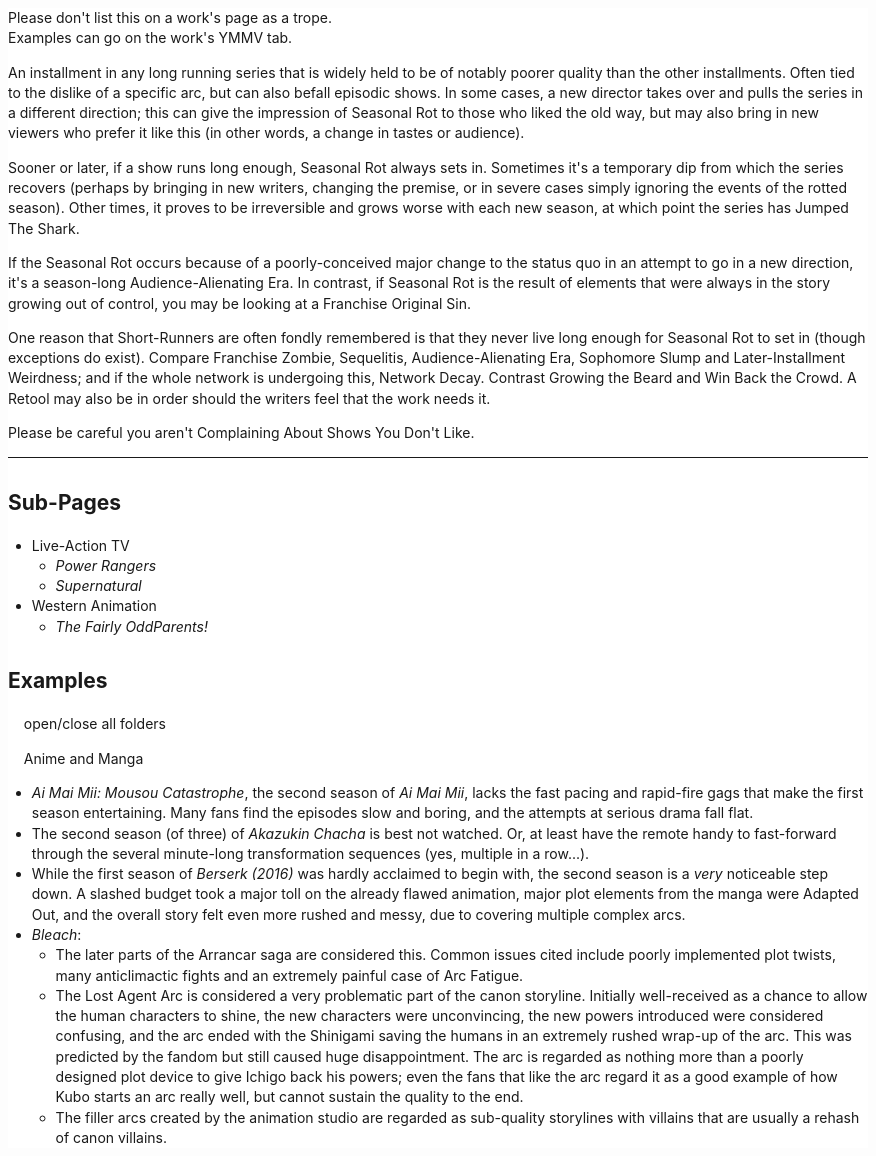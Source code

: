 Please don't list this on a work's page as a trope.  
Examples can go on the work's YMMV tab.

An installment in any long running series that is widely held to be of notably poorer quality than the other installments. Often tied to the dislike of a specific arc, but can also befall episodic shows. In some cases, a new director takes over and pulls the series in a different direction; this can give the impression of Seasonal Rot to those who liked the old way, but may also bring in new viewers who prefer it like this (in other words, a change in tastes or audience).

Sooner or later, if a show runs long enough, Seasonal Rot always sets in. Sometimes it's a temporary dip from which the series recovers (perhaps by bringing in new writers, changing the premise, or in severe cases simply ignoring the events of the rotted season). Other times, it proves to be irreversible and grows worse with each new season, at which point the series has Jumped The Shark.

If the Seasonal Rot occurs because of a poorly-conceived major change to the status quo in an attempt to go in a new direction, it's a season-long Audience-Alienating Era. In contrast, if Seasonal Rot is the result of elements that were always in the story growing out of control, you may be looking at a Franchise Original Sin.

One reason that Short-Runners are often fondly remembered is that they never live long enough for Seasonal Rot to set in (though exceptions do exist). Compare Franchise Zombie, Sequelitis, Audience-Alienating Era, Sophomore Slump and Later-Installment Weirdness; and if the whole network is undergoing this, Network Decay. Contrast Growing the Beard and Win Back the Crowd. A Retool may also be in order should the writers feel that the work needs it.

Please be careful you aren't Complaining About Shows You Don't Like.

___

## Sub-Pages

-   Live-Action TV
    -   _Power Rangers_
    -   _Supernatural_
-   Western Animation
    -   _The Fairly OddParents!_

## Examples

    open/close all folders 

    Anime and Manga 

-   _Ai Mai Mii: Mousou Catastrophe_, the second season of _Ai Mai Mii_, lacks the fast pacing and rapid-fire gags that make the first season entertaining. Many fans find the episodes slow and boring, and the attempts at serious drama fall flat.
-   The second season (of three) of _Akazukin Chacha_ is best not watched. Or, at least have the remote handy to fast-forward through the several minute-long transformation sequences (yes, multiple in a row...).
-   While the first season of _Berserk (2016)_ was hardly acclaimed to begin with, the second season is a _very_ noticeable step down. A slashed budget took a major toll on the already flawed animation, major plot elements from the manga were Adapted Out, and the overall story felt even more rushed and messy, due to covering multiple complex arcs.
-   _Bleach_:
    -   The later parts of the Arrancar saga are considered this. Common issues cited include poorly implemented plot twists, many anticlimactic fights and an extremely painful case of Arc Fatigue.
    -   The Lost Agent Arc is considered a very problematic part of the canon storyline. Initially well-received as a chance to allow the human characters to shine, the new characters were unconvincing, the new powers introduced were considered confusing, and the arc ended with the Shinigami saving the humans in an extremely rushed wrap-up of the arc. This was predicted by the fandom but still caused huge disappointment. The arc is regarded as nothing more than a poorly designed plot device to give Ichigo back his powers; even the fans that like the arc regard it as a good example of how Kubo starts an arc really well, but cannot sustain the quality to the end.
    -   The filler arcs created by the animation studio are regarded as sub-quality storylines with villains that are usually a rehash of canon villains.